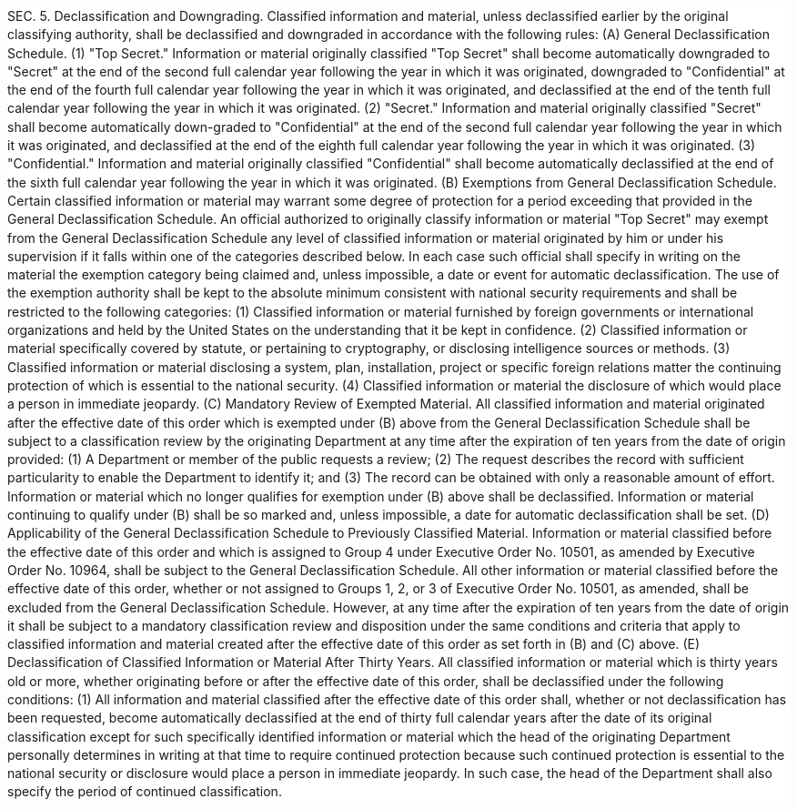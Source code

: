 SEC. 5. Declassification and Downgrading. Classified information and material, unless declassified earlier by the original classifying authority, shall be declassified and downgraded in accordance with the following rules:
(A) General Declassification Schedule.
    (1) "Top Secret." Information or material originally classified "Top Secret" shall become automatically downgraded to "Secret" at the end of the second full calendar year following the year in which it was originated, downgraded to "Confidential" at the end of the fourth full calendar year following the year in which it was originated, and declassified at the end of the tenth full calendar year following the year in which it was originated.
    (2) "Secret." Information and material originally classified "Secret" shall become automatically down-graded to "Confidential" at the end of the second full calendar year following the year in which it was originated, and declassified at the end of the eighth full calendar year following the year in which it was originated.
    (3) "Confidential." Information and material originally classified "Confidential" shall become automatically declassified at the end of the sixth full calendar year following the year in which it was originated.
(B) Exemptions from General Declassification Schedule. Certain classified information or material may warrant some degree of protection for a period exceeding that provided in the General Declassification Schedule. An official authorized to originally classify information or material "Top Secret" may exempt from the General Declassification Schedule any level of classified information or material originated by him or under his supervision if it falls within one of the categories described below. In each case such official shall specify in writing on the material the exemption category being claimed and, unless impossible, a date or event for automatic declassification. The use of the exemption authority shall be kept to the absolute minimum consistent with national security requirements and shall be restricted to the following categories:
    (1) Classified information or material furnished by foreign governments or international organizations and held by the United States on the understanding that it be kept in confidence.
    (2) Classified information or material specifically covered by statute, or pertaining to cryptography, or disclosing intelligence sources or methods.
    (3) Classified information or material disclosing a system, plan, installation, project or specific foreign relations matter the continuing protection of which is essential to the national security.
    (4) Classified information or material the disclosure of which would place a person in immediate jeopardy.
(C) Mandatory Review of Exempted Material. All classified information and material originated after the effective date of this order which is exempted under (B) above from the General Declassification Schedule shall be subject to a classification review by the originating Department at any time after the expiration of ten years from the date of origin provided:
    (1) A Department or member of the public requests a review;
    (2) The request describes the record with sufficient particularity to enable the Department to identify it; and
    (3) The record can be obtained with only a reasonable amount of effort.
Information or material which no longer qualifies for exemption under (B) above shall be declassified. Information or material continuing to qualify under (B) shall be so marked and, unless impossible, a date for automatic declassification shall be set.
(D) Applicability of the General Declassification Schedule to Previously Classified Material. Information or material classified before the effective date of this order and which is assigned to Group 4 under Executive Order No. 10501, as amended by Executive Order No. 10964, shall be subject to the General Declassification Schedule. All other information or material classified before the effective date of this order, whether or not assigned to Groups 1, 2, or 3 of Executive Order No. 10501, as amended, shall be excluded from the General Declassification Schedule. However, at any time after the expiration of ten years from the date of origin it shall be subject to a mandatory classification review and disposition under the same conditions and criteria that apply to classified information and material created after the effective date of this order as set forth in (B) and (C) above.
(E) Declassification of Classified Information or Material After Thirty Years. All classified information or material which is thirty years old or more, whether originating before or after the effective date of this order, shall be declassified under the following conditions:
    (1) All information and material classified after the effective date of this order shall, whether or not declassification has been requested, become automatically declassified at the end of thirty full calendar years after the date of its original classification except for such specifically identified information or material which the head of the originating Department personally determines in writing at that time to require continued protection because such continued protection is essential to the national security or disclosure would place a person in immediate jeopardy. In such case, the head of the Department shall also specify the period of continued classification.